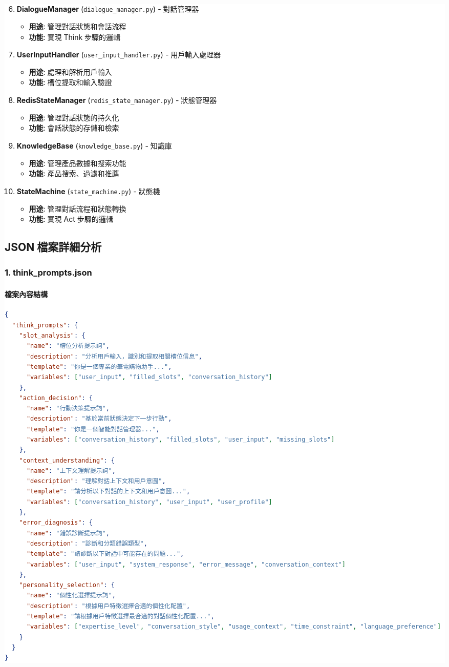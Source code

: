 6. **DialogueManager** (`dialogue_manager.py`) - 對話管理器
   - **用途**: 管理對話狀態和會話流程
   - **功能**: 實現 Think 步驟的邏輯

7. **UserInputHandler** (`user_input_handler.py`) - 用戶輸入處理器
   - **用途**: 處理和解析用戶輸入
   - **功能**: 槽位提取和輸入驗證

8. **RedisStateManager** (`redis_state_manager.py`) - 狀態管理器
   - **用途**: 管理對話狀態的持久化
   - **功能**: 會話狀態的存儲和檢索

9. **KnowledgeBase** (`knowledge_base.py`) - 知識庫
   - **用途**: 管理產品數據和搜索功能
   - **功能**: 產品搜索、過濾和推薦

10. **StateMachine** (`state_machine.py`) - 狀態機
    - **用途**: 管理對話流程和狀態轉換
    - **功能**: 實現 Act 步驟的邏輯

## **JSON 檔案詳細分析**

### **1. think_prompts.json**

#### **檔案內容結構**
```json
{
  "think_prompts": {
    "slot_analysis": {
      "name": "槽位分析提示詞",
      "description": "分析用戶輸入，識別和提取相關槽位信息",
      "template": "你是一個專業的筆電購物助手...",
      "variables": ["user_input", "filled_slots", "conversation_history"]
    },
    "action_decision": {
      "name": "行動決策提示詞",
      "description": "基於當前狀態決定下一步行動",
      "template": "你是一個智能對話管理器...",
      "variables": ["conversation_history", "filled_slots", "user_input", "missing_slots"]
    },
    "context_understanding": {
      "name": "上下文理解提示詞",
      "description": "理解對話上下文和用戶意圖",
      "template": "請分析以下對話的上下文和用戶意圖...",
      "variables": ["conversation_history", "user_input", "user_profile"]
    },
    "error_diagnosis": {
      "name": "錯誤診斷提示詞",
      "description": "診斷和分類錯誤類型",
      "template": "請診斷以下對話中可能存在的問題...",
      "variables": ["user_input", "system_response", "error_message", "conversation_context"]
    },
    "personality_selection": {
      "name": "個性化選擇提示詞",
      "description": "根據用戶特徵選擇合適的個性化配置",
      "template": "請根據用戶特徵選擇最合適的對話個性化配置...",
      "variables": ["expertise_level", "conversation_style", "usage_context", "time_constraint", "language_preference"]
    }
  }
}
```
